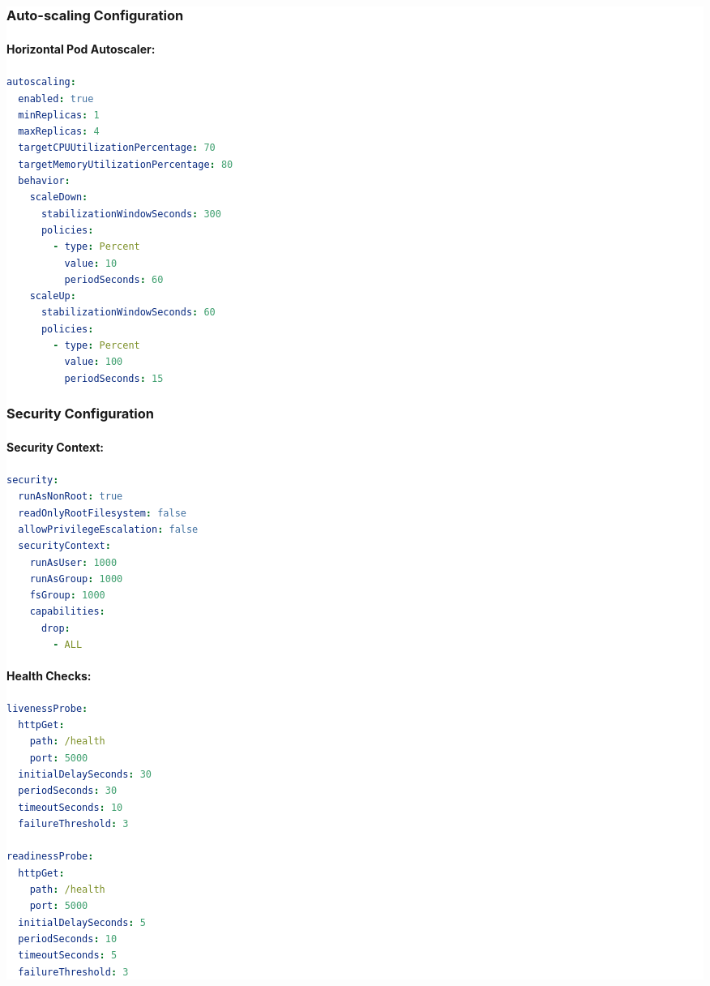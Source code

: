 ### **Auto-scaling Configuration**

#### **Horizontal Pod Autoscaler:**
```yaml
autoscaling:
  enabled: true
  minReplicas: 1
  maxReplicas: 4
  targetCPUUtilizationPercentage: 70
  targetMemoryUtilizationPercentage: 80
  behavior:
    scaleDown:
      stabilizationWindowSeconds: 300
      policies:
        - type: Percent
          value: 10
          periodSeconds: 60
    scaleUp:
      stabilizationWindowSeconds: 60
      policies:
        - type: Percent
          value: 100
          periodSeconds: 15
```

### **Security Configuration**

#### **Security Context:**
```yaml
security:
  runAsNonRoot: true
  readOnlyRootFilesystem: false
  allowPrivilegeEscalation: false
  securityContext:
    runAsUser: 1000
    runAsGroup: 1000
    fsGroup: 1000
    capabilities:
      drop:
        - ALL
```

#### **Health Checks:**
```yaml
livenessProbe:
  httpGet:
    path: /health
    port: 5000
  initialDelaySeconds: 30
  periodSeconds: 30
  timeoutSeconds: 10
  failureThreshold: 3

readinessProbe:
  httpGet:
    path: /health
    port: 5000
  initialDelaySeconds: 5
  periodSeconds: 10
  timeoutSeconds: 5
  failureThreshold: 3
```
